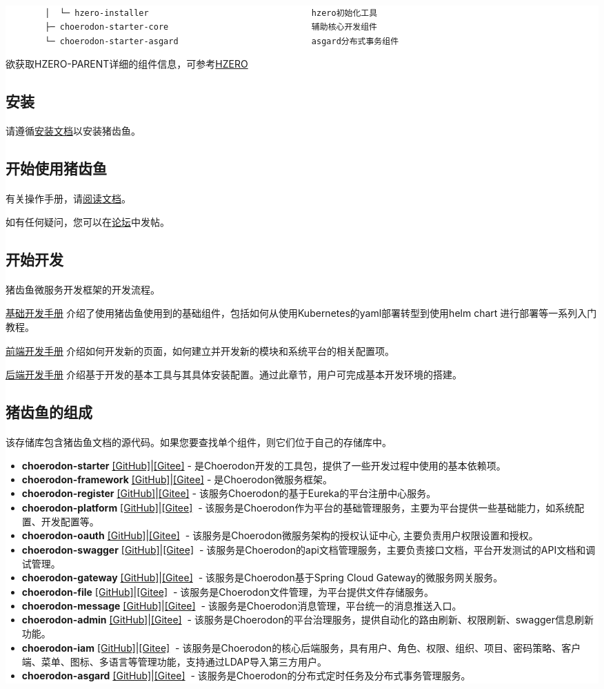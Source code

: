 ```
        │  └─ hzero-installer                                 hzero初始化工具 
        ├─ choerodon-starter-core                             辅助核心开发组件 
        └─ choerodon-starter-asgard                           asgard分布式事务组件
```
欲获取HZERO-PARENT详细的组件信息，可参考[HZERO](https://github.com/open-hand/hzero.git)

## 安装

请遵循[安装文档](https://support.yqcloud.com/#/knowledge/public/407850582201335808/web_c7n?tenantId=228549383619211264&version=V2.0.0&menu=folder&folderId=444097926325235712)以安装猪齿鱼。

## 开始使用猪齿鱼

有关操作手册，请[阅读文档](https://support.yqcloud.com/#/knowledge/public/407850582201335808/web_c7n?tenantId=228549383619211264&version=V2.0.0&menu=folder&folderId=444160602170609664)。

如有任何疑问，您可以在[论坛](https://openforum.hand-china.com/c/33-category/33)中发帖。

## 开始开发

猪齿鱼微服务开发框架的开发流程。

[基础开发手册](https://support.yqcloud.com/#/knowledge/public/407850582201335808/web_c7n?tenantId=228549383619211264&version=V2.0.0&menu=folder&folderId=444098192780972032) 介绍了使用猪齿鱼使用到的基础组件，包括如何从使用Kubernetes的yaml部署转型到使用helm chart 进行部署等一系列入门教程。

[前端开发手册](https://support.yqcloud.com/#/knowledge/public/407850582201335808/web_c7n?tenantId=228549383619211264&version=V2.0.0&menu=knowledge&knowledgeId=444098189316468736) 介绍如何开发新的页面，如何建立并开发新的模块和系统平台的相关配置项。

[后端开发手册](https://support.yqcloud.com/#/knowledge/public/407850582201335808/web_c7n?tenantId=228549383619211264&version=V2.0.0&menu=knowledge&knowledgeId=444098186002984960) 介绍基于开发的基本工具与其具体安装配置。通过此章节，用户可完成基本开发环境的搭建。

## 猪齿鱼的组成

该存储库包含猪齿鱼文档的源代码。如果您要查找单个组件，则它们位于自己的存储库中。

- **choerodon-starter** [[GitHub]](https://github.com/open-hand/choerodon-starters)|[[Gitee]](https://gitee.com/open-hand/choerodon-starters) - 是Choerodon开发的工具包，提供了一些开发过程中使用的基本依赖项。
- **choerodon-framework** [[GitHub]](https://github.com/open-hand/choerodon-framework)|[[Gitee]](https://gitee.com/open-hand/choerodon-framework) - 是Choerodon微服务框架。
- **choerodon-register** [[GitHub]](https://github.com/open-hand/choerodon-register)|[[Gitee]](https://gitee.com/open-hand/choerodon-register) - 该服务Choerodon的基于Eureka的平台注册中心服务。
- **choerodon-platform** [[GitHub]](https://github.com/open-hand/choerodon-platform)|[[Gitee]](https://gitee.com/open-hand/choerodon-platform)  - 该服务是Choerodon作为平台的基础管理服务，主要为平台提供一些基础能力，如系统配置、开发配置等。
- **choerodon-oauth** [[GitHub]](https://github.com/open-hand/choerodon-oauth)|[[Gitee]](https://gitee.com/open-hand/choerodon-oauth)  - 该服务是Choerodon微服务架构的授权认证中心, 主要负责用户权限设置和授权。
- **choerodon-swagger** [[GitHub]](https://github.com/open-hand/go-choerodon-swagger)|[[Gitee]](https://gitee.com/open-hand/go-choerodon-swagger)  - 该服务是Choerodon的api文档管理服务，主要负责接口文档，平台开发测试的API文档和调试管理。
- **choerodon-gateway** [[GitHub]](https://github.com/open-hand/choerodon-gateway)|[[Gitee]](https://gitee.com/open-hand/choerodon-gateway)  - 该服务是Choerodon基于Spring Cloud Gateway的微服务网关服务。
- **choerodon-file** [[GitHub]](https://github.com/open-hand/choerodon-file)|[[Gitee]](https://gitee.com/open-hand/choerodon-file)  - 该服务是Choerodon文件管理，为平台提供文件存储服务。
- **choerodon-message** [[GitHub]](https://github.com/open-hand/choerodon-message)|[[Gitee]](https://gitee.com/open-hand/choerodon-message)  - 该服务是Choerodon消息管理，平台统一的消息推送入口。
- **choerodon-admin** [[GitHub]](https://github.com/open-hand/choerodon-admin)|[[Gitee]](https://gitee.com/open-hand/choerodon-admin)  - 该服务是Choerodon的平台治理服务，提供自动化的路由刷新、权限刷新、swagger信息刷新功能。
- **choerodon-iam** [[GitHub]](https://github.com/open-hand/choerodon-iam)|[[Gitee]](https://gitee.com/open-hand/choerodon-iam)  - 该服务是Choerodon的核心后端服务，具有用户、角色、权限、组织、项目、密码策略、客户端、菜单、图标、多语言等管理功能，支持通过LDAP导入第三方用户。
- **choerodon-asgard** [[GitHub]](https://github.com/open-hand/choerodon-asgard)|[[Gitee]](https://gitee.com/open-hand/choerodon-asgard)  - 该服务是Choerodon的分布式定时任务及分布式事务管理服务。